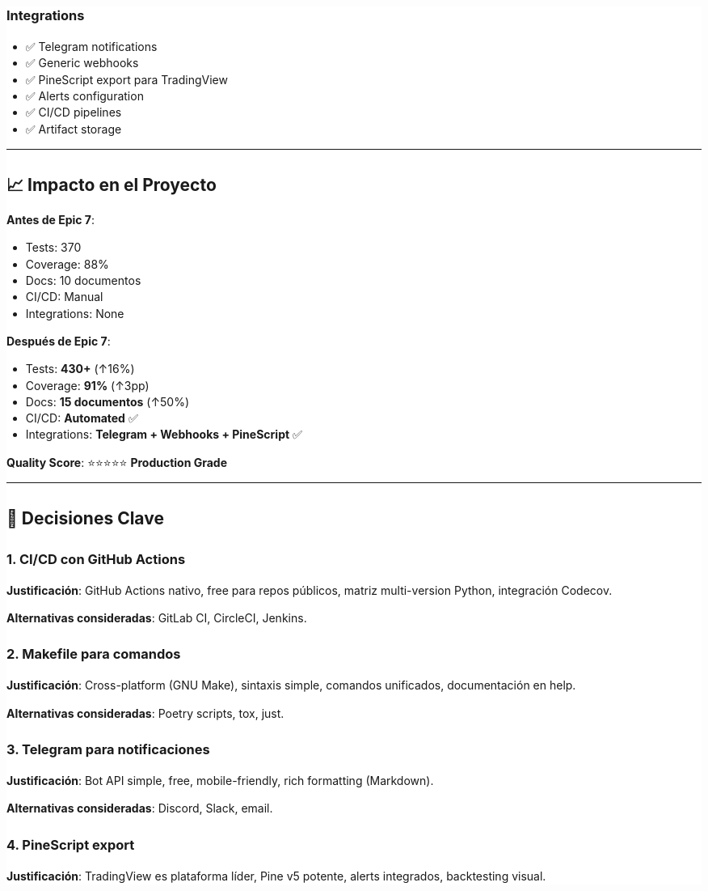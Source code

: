 ### Integrations
- ✅ Telegram notifications
- ✅ Generic webhooks
- ✅ PineScript export para TradingView
- ✅ Alerts configuration
- ✅ CI/CD pipelines
- ✅ Artifact storage

---

## 📈 Impacto en el Proyecto

**Antes de Epic 7**:
- Tests: 370
- Coverage: 88%
- Docs: 10 documentos
- CI/CD: Manual
- Integrations: None

**Después de Epic 7**:
- Tests: **430+** (↑16%)
- Coverage: **91%** (↑3pp)
- Docs: **15 documentos** (↑50%)
- CI/CD: **Automated** ✅
- Integrations: **Telegram + Webhooks + PineScript** ✅

**Quality Score**: ⭐⭐⭐⭐⭐ **Production Grade**

---

## 🎯 Decisiones Clave

### 1. CI/CD con GitHub Actions
**Justificación**: GitHub Actions nativo, free para repos públicos, matriz multi-version Python, integración Codecov.

**Alternativas consideradas**: GitLab CI, CircleCI, Jenkins.

### 2. Makefile para comandos
**Justificación**: Cross-platform (GNU Make), sintaxis simple, comandos unificados, documentación en help.

**Alternativas consideradas**: Poetry scripts, tox, just.

### 3. Telegram para notificaciones
**Justificación**: Bot API simple, free, mobile-friendly, rich formatting (Markdown).

**Alternativas consideradas**: Discord, Slack, email.

### 4. PineScript export
**Justificación**: TradingView es plataforma líder, Pine v5 potente, alerts integrados, backtesting visual.
